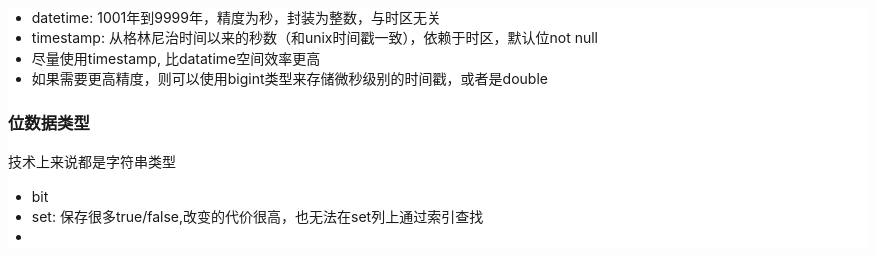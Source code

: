 * datetime: 1001年到9999年，精度为秒，封装为整数，与时区无关
* timestamp: 从格林尼治时间以来的秒数（和unix时间戳一致），依赖于时区，默认位not null
* 尽量使用timestamp, 比datatime空间效率更高
* 如果需要更高精度，则可以使用bigint类型来存储微秒级别的时间戳，或者是double

### 位数据类型
技术上来说都是字符串类型
* bit
* set: 保存很多true/false,改变的代价很高，也无法在set列上通过索引查找
* 


















































